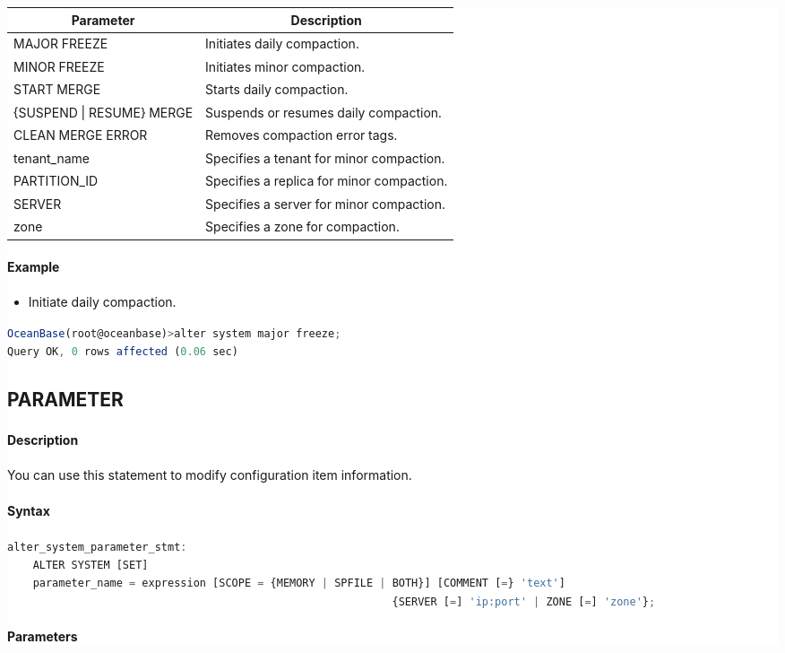 
|       **Parameter**       |              **Description**              |
|---------------------------|-------------------------------------------|
| MAJOR FREEZE              | Initiates daily compaction.               |
| MINOR FREEZE              | Initiates minor compaction.               |
| START MERGE               | Starts daily compaction.                  |
| {SUSPEND \| RESUME} MERGE | Suspends or resumes daily compaction.     |
| CLEAN MERGE ERROR         | Removes compaction error tags.            |
| tenant_name               | Specifies a tenant for minor compaction.  |
| PARTITION_ID              | Specifies a replica for minor compaction. |
| SERVER                    | Specifies a server for minor compaction.  |
| zone                      | Specifies a zone for compaction.          |



#### Example 

* Initiate daily compaction.

  




```javascript
OceanBase(root@oceanbase)>alter system major freeze;
Query OK, 0 rows affected (0.06 sec)
```





PARAMETER 
------------------

#### Description 

You can use this statement to modify configuration item information. 

#### Syntax 

```javascript
alter_system_parameter_stmt:
    ALTER SYSTEM [SET]
    parameter_name = expression [SCOPE = {MEMORY | SPFILE | BOTH}] [COMMENT [=} 'text']
                                                            {SERVER [=] 'ip:port' | ZONE [=] 'zone'};
```



#### Parameters 


